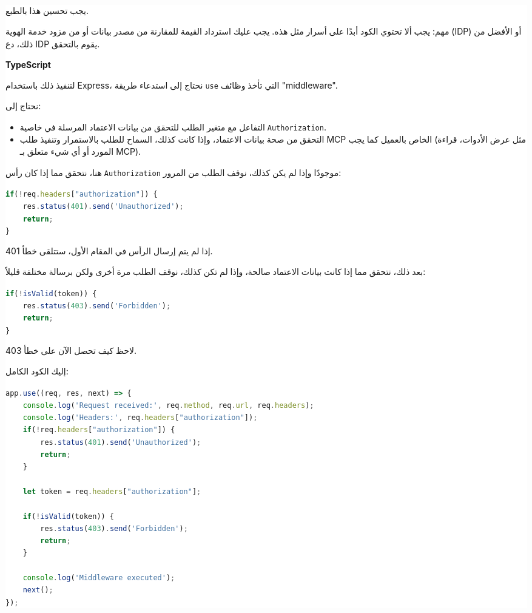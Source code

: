 يجب تحسين هذا بالطبع.

مهم: يجب ألا تحتوي الكود أبدًا على أسرار مثل هذه. يجب عليك استرداد القيمة للمقارنة من مصدر بيانات أو من مزود خدمة الهوية (IDP) أو الأفضل من ذلك، دع IDP يقوم بالتحقق.

**TypeScript**

لتنفيذ ذلك باستخدام Express، نحتاج إلى استدعاء طريقة `use` التي تأخذ وظائف "middleware".

نحتاج إلى:

- التفاعل مع متغير الطلب للتحقق من بيانات الاعتماد المرسلة في خاصية `Authorization`.
- التحقق من صحة بيانات الاعتماد، وإذا كانت كذلك، السماح للطلب بالاستمرار وتنفيذ طلب MCP الخاص بالعميل كما يجب (مثل عرض الأدوات، قراءة المورد أو أي شيء متعلق بـ MCP).

هنا، نتحقق مما إذا كان رأس `Authorization` موجودًا وإذا لم يكن كذلك، نوقف الطلب من المرور:

```typescript
if(!req.headers["authorization"]) {
    res.status(401).send('Unauthorized');
    return;
}
```

إذا لم يتم إرسال الرأس في المقام الأول، ستتلقى خطأ 401.

بعد ذلك، نتحقق مما إذا كانت بيانات الاعتماد صالحة، وإذا لم تكن كذلك، نوقف الطلب مرة أخرى ولكن برسالة مختلفة قليلاً:

```typescript
if(!isValid(token)) {
    res.status(403).send('Forbidden');
    return;
} 
```

لاحظ كيف تحصل الآن على خطأ 403.

إليك الكود الكامل:

```typescript
app.use((req, res, next) => {
    console.log('Request received:', req.method, req.url, req.headers);
    console.log('Headers:', req.headers["authorization"]);
    if(!req.headers["authorization"]) {
        res.status(401).send('Unauthorized');
        return;
    }
    
    let token = req.headers["authorization"];

    if(!isValid(token)) {
        res.status(403).send('Forbidden');
        return;
    }  

    console.log('Middleware executed');
    next();
});
```
